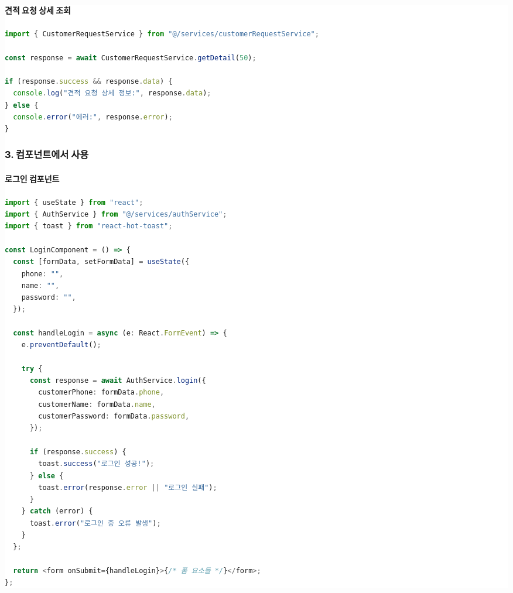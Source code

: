 #### 견적 요청 상세 조회

```typescript
import { CustomerRequestService } from "@/services/customerRequestService";

const response = await CustomerRequestService.getDetail(50);

if (response.success && response.data) {
  console.log("견적 요청 상세 정보:", response.data);
} else {
  console.error("에러:", response.error);
}
```

### 3. 컴포넌트에서 사용

#### 로그인 컴포넌트

```typescript
import { useState } from "react";
import { AuthService } from "@/services/authService";
import { toast } from "react-hot-toast";

const LoginComponent = () => {
  const [formData, setFormData] = useState({
    phone: "",
    name: "",
    password: "",
  });

  const handleLogin = async (e: React.FormEvent) => {
    e.preventDefault();

    try {
      const response = await AuthService.login({
        customerPhone: formData.phone,
        customerName: formData.name,
        customerPassword: formData.password,
      });

      if (response.success) {
        toast.success("로그인 성공!");
      } else {
        toast.error(response.error || "로그인 실패");
      }
    } catch (error) {
      toast.error("로그인 중 오류 발생");
    }
  };

  return <form onSubmit={handleLogin}>{/* 폼 요소들 */}</form>;
};
```
